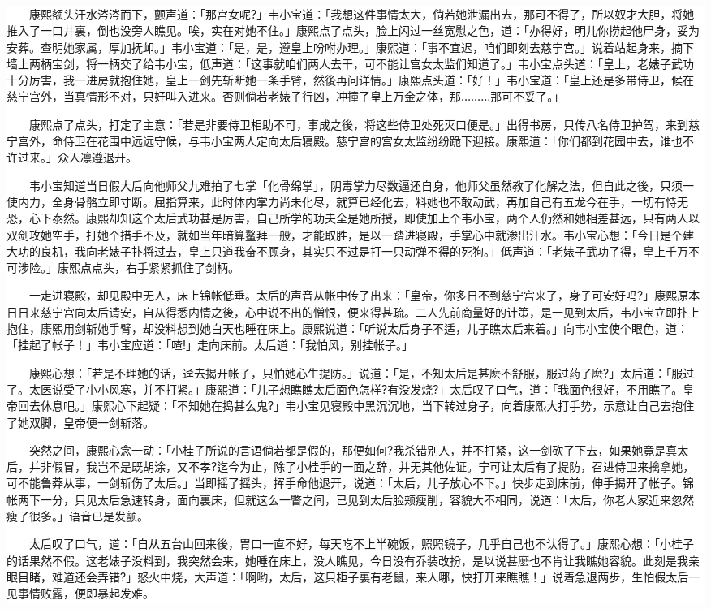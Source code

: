 　　康熙额头汗水涔涔而下，颤声道：「那宫女呢?」韦小宝道：「我想这件事情太大，倘若她泄漏出去，那可不得了，所以奴才大胆，将她推入了一口井裏，倒也没旁人瞧见。唉，实在对她不住。」康熙点了点头，脸上闪过一丝宽慰之色，道：「办得好，明儿你捞起他尸身，妥为安葬。查明她家属，厚加抚卹。」韦小宝道：「是，是，遵皇上吩咐办理。」康熙道：「事不宜迟，咱们即刻去慈宁宫。」说着站起身来，摘下墙上两柄宝剑，将一柄交了给韦小宝，低声道：「这事就咱们两人去干，可不能让宫女太监们知道了。」韦小宝点头道：「皇上，老婊子武功十分厉害，我一进房就抱住她，皇上一剑先斩断她一条手臂，然後再问详情。」康熙点头道：「好！」韦小宝道：「皇上还是多带侍卫，候在慈宁宫外，当真情形不对，只好叫入进来。否则倘若老婊子行凶，冲撞了皇上万金之体，那………那可不妥了。」

　　康熙点了点头，打定了主意：「若是非要侍卫相助不可，事成之後，将这些侍卫处死灭口便是。」出得书房，只传八名侍卫护驾，来到慈宁宫外，命侍卫在花围中远远守候，与韦小宝两人定向太后寝殿。慈宁宫的宫女太监纷纷跪下迎接。康熙道：「你们都到花园中去，谁也不许过来。」众人凛遵退开。

　　韦小宝知道当日假大后向他师父九难拍了七掌「化骨绵掌」，阴毒掌力尽数逼还自身，他师父虽然教了化解之法，但自此之後，只须一使内力，全身骨骼立即寸断。屈指算来，此时体内掌力尚未化尽，就算已经化去，料她也不敢动武，再加自己有五龙今在手，一切有恃无恐，心下泰然。康熙却知这个太后武功甚是厉害，自己所学的功夫全是她所授，即使加上个韦小宝，两个人仍然和她相差甚远，只有两人以双剑攻她空手，打她个措手不及，就如当年暗算鳌拜一般，才能取胜，是以一踏进寝殿，手掌心中就渗出汗水。韦小宝心想：「今日是个建大功的良机，我向老婊子扑将过去，皇上只道我奋不顾身，其实只不过是打一只动弹不得的死狗。」低声道：「老婊子武功了得，皇上千万不可涉险。」康熙点点头，右手紧紧抓住了剑柄。

　　一走进寝殿，却见殿中无人，床上锦帐低垂。太后的声音从帐中传了出来：「皇帝，你多日不到慈宁宫来了，身子可安好吗?」康熙原本日日来慈宁宫向太后请安，自从得悉内情之後，心中说不出的憎恨，便来得甚疏。二人先前商量好的计策，是一见到太后，韦小宝立即扑上抱住，康熙用剑斩她手臂，却没料想到她白天也睡在床上。康熙说道：「听说太后身子不适，儿子瞧太后来着。」向韦小宝使个眼色，道：「挂起了帐子！」韦小宝应道：「喳!」走向床前。太后道：「我怕风，别挂帐子。」

　　康熙心想：「若是不理她的话，迳去揭开帐子，只怕她心生提防。」说道：「是，不知太后是甚麽不舒服，服过药了麽?」太后道：「服过了。太医说受了小小风寒，并不打紧。」康熙道：「儿子想瞧瞧太后面色怎样?有没发烧?」太后叹了口气，道：「我面色很好，不用瞧了。皇帝回去休息吧。」康熙心下起疑：「不知她在捣甚么鬼?」韦小宝见寝殿中黑沉沉地，当下转过身子，向着康熙大打手势，示意让自己去抱住了她双脚，皇帝便一剑斩落。

　　突然之间，康熙心念一动：「小桂子所说的言语倘若都是假的，那便如何?我杀错别人，并不打紧，这一剑砍了下去，如果她竟是真太后，并非假冒，我岂不是既胡涂，又不孝?迄今为止，除了小桂手的一面之辞，并无其他佐证。宁可让太后有了提防，召进侍卫来擒拿她，可不能鲁莽从事，一剑斩伤了太后。」当即摇了摇头，挥手命他退开，说道：「太后，儿子放心不下。」快步走到床前，伸手揭开了帐子。锦帐两下一分，只见太后急速转身，面向裏床，但就这么一瞥之间，已见到太后脸颊瘦削，容貌大不相同，说道：「太后，你老人家近来忽然瘦了很多。」语音已是发颤。

　　太后叹了口气，道：「自从五台山回来後，胃口一直不好，每天吃不上半碗饭，照照镜子，几乎自己也不认得了。」康熙心想：「小桂子的话果然不假。这老婊子没料到，我突然会来，她睡在床上，没人瞧见，今日没有乔装改扮，是以说甚麽也不肯让我瞧她容貌。此刻是我亲眼目睹，难道还会弄错?」怒火中烧，大声道：「啊哟，太后，这只柜子裏有老鼠，来人哪，快打开来瞧瞧！」说着急退两步，生怕假太后一见事情败露，便即暴起发难。